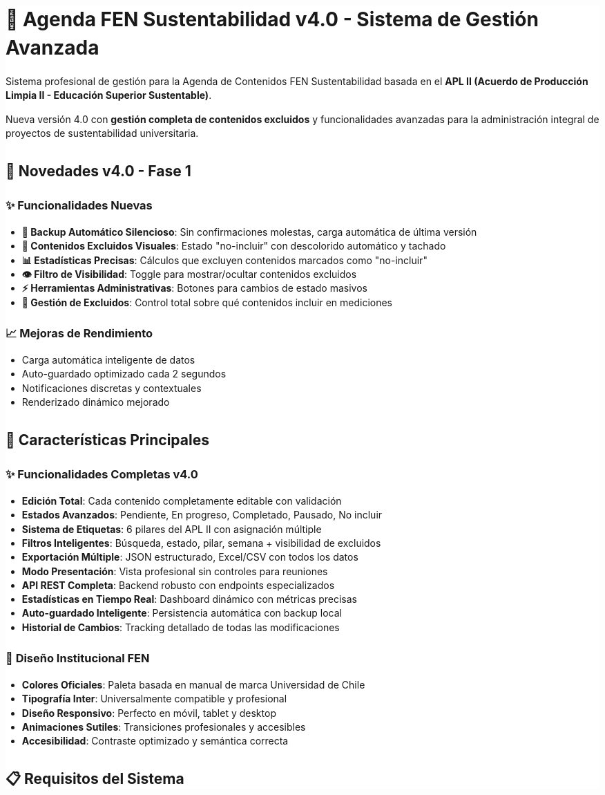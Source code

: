 # 📅 Agenda FEN Sustentabilidad v4.0 - Sistema de Gestión Avanzada

Sistema profesional de gestión para la Agenda de Contenidos FEN Sustentabilidad basada en el **APL II (Acuerdo de Producción Limpia II - Educación Superior Sustentable)**. 

Nueva versión 4.0 con **gestión completa de contenidos excluidos** y funcionalidades avanzadas para la administración integral de proyectos de sustentabilidad universitaria.

## 🚀 **Novedades v4.0 - Fase 1**

### ✨ **Funcionalidades Nuevas**
- **🔄 Backup Automático Silencioso**: Sin confirmaciones molestas, carga automática de última versión
- **🎨 Contenidos Excluidos Visuales**: Estado "no-incluir" con descolorido automático y tachado
- **📊 Estadísticas Precisas**: Cálculos que excluyen contenidos marcados como "no-incluir"
- **👁️ Filtro de Visibilidad**: Toggle para mostrar/ocultar contenidos excluidos
- **⚡ Herramientas Administrativas**: Botones para cambios de estado masivos
- **🎯 Gestión de Excluidos**: Control total sobre qué contenidos incluir en mediciones

### 📈 **Mejoras de Rendimiento**
- Carga automática inteligente de datos
- Auto-guardado optimizado cada 2 segundos
- Notificaciones discretas y contextuales
- Renderizado dinámico mejorado

## 🎯 **Características Principales**

### ✨ **Funcionalidades Completas v4.0**
- **Edición Total**: Cada contenido completamente editable con validación
- **Estados Avanzados**: Pendiente, En progreso, Completado, Pausado, No incluir
- **Sistema de Etiquetas**: 6 pilares del APL II con asignación múltiple
- **Filtros Inteligentes**: Búsqueda, estado, pilar, semana + visibilidad de excluidos
- **Exportación Múltiple**: JSON estructurado, Excel/CSV con todos los datos
- **Modo Presentación**: Vista profesional sin controles para reuniones
- **API REST Completa**: Backend robusto con endpoints especializados
- **Estadísticas en Tiempo Real**: Dashboard dinámico con métricas precisas
- **Auto-guardado Inteligente**: Persistencia automática con backup local
- **Historial de Cambios**: Tracking detallado de todas las modificaciones

### 🎨 **Diseño Institucional FEN**
- **Colores Oficiales**: Paleta basada en manual de marca Universidad de Chile
- **Tipografía Inter**: Universalmente compatible y profesional
- **Diseño Responsivo**: Perfecto en móvil, tablet y desktop
- **Animaciones Sutiles**: Transiciones profesionales y accesibles
- **Accesibilidad**: Contraste optimizado y semántica correcta

## 📋 **Requisitos del Sistema**

